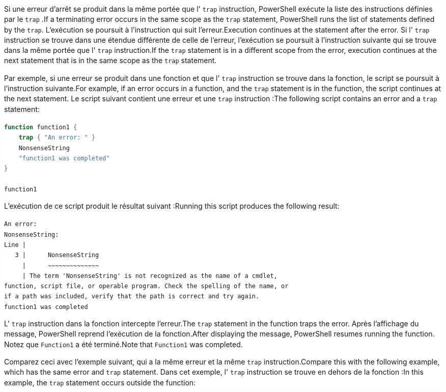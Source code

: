 <span data-ttu-id="1b38d-164">Si une erreur d’arrêt se produit dans la même portée que l' `trap` instruction, PowerShell exécute la liste des instructions définies par le `trap` .</span><span class="sxs-lookup"><span data-stu-id="1b38d-164">If a terminating error occurs in the same scope as the `trap` statement, PowerShell runs the list of statements defined by the `trap`.</span></span> <span data-ttu-id="1b38d-165">L’exécution se poursuit à l’instruction qui suit l’erreur.</span><span class="sxs-lookup"><span data-stu-id="1b38d-165">Execution continues at the statement after the error.</span></span> <span data-ttu-id="1b38d-166">Si l' `trap` instruction se trouve dans une étendue différente de celle de l’erreur, l’exécution se poursuit à l’instruction suivante qui se trouve dans la même portée que l' `trap` instruction.</span><span class="sxs-lookup"><span data-stu-id="1b38d-166">If the `trap` statement is in a different scope from the error, execution continues at the next statement that is in the same scope as the `trap` statement.</span></span>

<span data-ttu-id="1b38d-167">Par exemple, si une erreur se produit dans une fonction et que l' `trap` instruction se trouve dans la fonction, le script se poursuit à l’instruction suivante.</span><span class="sxs-lookup"><span data-stu-id="1b38d-167">For example, if an error occurs in a function, and the `trap` statement is in the function, the script continues at the next statement.</span></span> <span data-ttu-id="1b38d-168">Le script suivant contient une erreur et une `trap` instruction :</span><span class="sxs-lookup"><span data-stu-id="1b38d-168">The following script contains an error and a `trap` statement:</span></span>

```powershell
function function1 {
    trap { "An error: " }
    NonsenseString
    "function1 was completed"
}

function1
```

<span data-ttu-id="1b38d-169">L’exécution de ce script produit le résultat suivant :</span><span class="sxs-lookup"><span data-stu-id="1b38d-169">Running this script produces the following result:</span></span>

```Output
An error:
NonsenseString:
Line |
   3 |      NonsenseString
     |      ~~~~~~~~~~~~~~
     | The term 'NonsenseString' is not recognized as the name of a cmdlet,
function, script file, or operable program. Check the spelling of the name, or
if a path was included, verify that the path is correct and try again.
function1 was completed
```

<span data-ttu-id="1b38d-170">L' `trap` instruction dans la fonction intercepte l’erreur.</span><span class="sxs-lookup"><span data-stu-id="1b38d-170">The `trap` statement in the function traps the error.</span></span> <span data-ttu-id="1b38d-171">Après l’affichage du message, PowerShell reprend l’exécution de la fonction.</span><span class="sxs-lookup"><span data-stu-id="1b38d-171">After displaying the message, PowerShell resumes running the function.</span></span> <span data-ttu-id="1b38d-172">Notez que `Function1` a été terminé.</span><span class="sxs-lookup"><span data-stu-id="1b38d-172">Note that `Function1` was completed.</span></span>

<span data-ttu-id="1b38d-173">Comparez ceci avec l’exemple suivant, qui a la même erreur et la même `trap` instruction.</span><span class="sxs-lookup"><span data-stu-id="1b38d-173">Compare this with the following example, which has the same error and `trap` statement.</span></span> <span data-ttu-id="1b38d-174">Dans cet exemple, l' `trap` instruction se trouve en dehors de la fonction :</span><span class="sxs-lookup"><span data-stu-id="1b38d-174">In this example, the `trap` statement occurs outside the function:</span></span>
